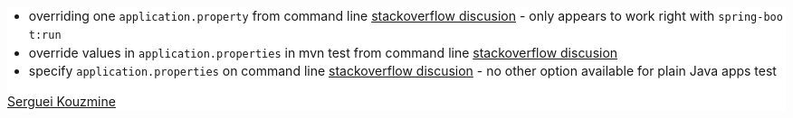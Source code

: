    * overriding one `application.property` from command line [stackoverflow discusion](https://stackoverflow.com/questions/37052857/spring-overriding-one-application-property-from-command-line) - only appears to work right with `spring-boot:run`
   * override values in `application.properties` in mvn test from command line [stackoverflow discusion](https://stackoverflow.com/questions/49688106/mvn-test-override-values-in-application-properties)
   * specify `application.properties` on command line [stackoverflow discusion](https://stackoverflow.com/questions/22835800/load-config-file-project-properties-at-runtime-via-command-prompt-in-java) - no other option available for plain Java apps test

[Serguei Kouzmine](kouzmine_serguei@yahoo.com)
